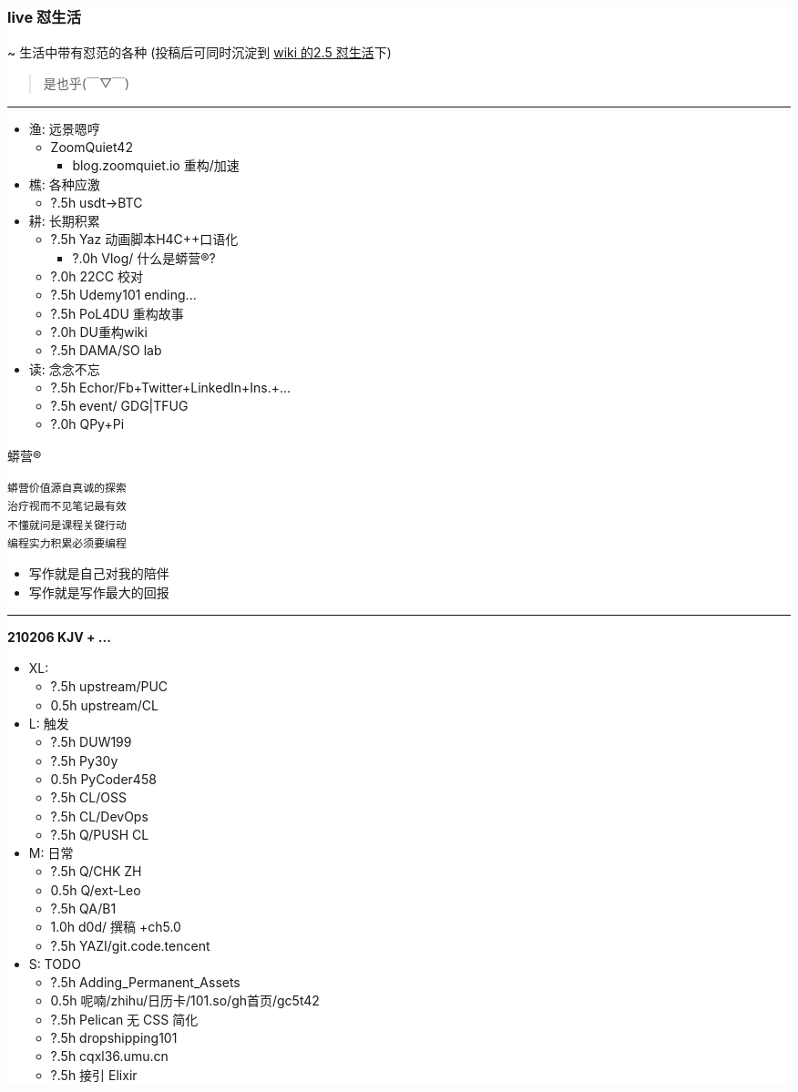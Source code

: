 ### live 怼生活
~ 生活中带有怼范的各种 (投稿后可同时沉淀到 [wiki 的2.5 怼生活](https://github.com/DebugUself/du4proto/wiki/How2Live)下)




> 是也乎(￣▽￣)
-------------------------------------

- 渔: 远景嗯哼
    + ZoomQuiet42
        * blog.zoomquiet.io 重构/加速
- 樵: 各种应激
    + ?.5h usdt->BTC
- 耕: 长期积累
    + ?.5h Yaz 动画脚本H4C++口语化
        * ?.0h Vlog/ 什么是蟒营®?
    + ?.0h 22CC 校对
    + ?.5h Udemy101 ending...
    + ?.5h PoL4DU 重构故事
    + ?.0h DU重构wiki
    + ?.5h DAMA/SO lab
- 读: 念念不忘
    + ?.5h Echor/Fb+Twitter+LinkedIn+Ins.+...
    + ?.5h event/ GDG|TFUG
    + ?.0h QPy+Pi 

蟒营®

    蟒营价值源自真诚的探索
    治疗视而不见笔记最有效
    不懂就问是课程关键行动
    编程实力积累必须要编程

- 写作就是自己对我的陪伴
- 写作就是写作最大的回报




-------------------------------------
**210206 KJV + ...**

- XL: 
    + ?.5h upstream/PUC
    + 0.5h upstream/CL
- L: 触发
    + ?.5h DUW199
    + ?.5h Py30y
    + 0.5h PyCoder458
    + ?.5h CL/OSS
    + ?.5h CL/DevOps
    + ?.5h Q/PUSH CL
- M: 日常
    + ?.5h Q/CHK ZH
    + 0.5h Q/ext-Leo
    + ?.5h QA/B1
    + 1.0h d0d/ 撰稿 +ch5.0
    + ?.5h YAZI/git.code.tencent
- S: TODO
    + ?.5h Adding_Permanent_Assets
    + 0.5h 呢喃/zhihu/日历卡/101.so/gh首页/gc5t42
    + ?.5h Pelican 无 CSS 简化
    + ?.5h dropshipping101
    + ?.5h cqxl36.umu.cn
    + ?.5h 接引 Elixir
